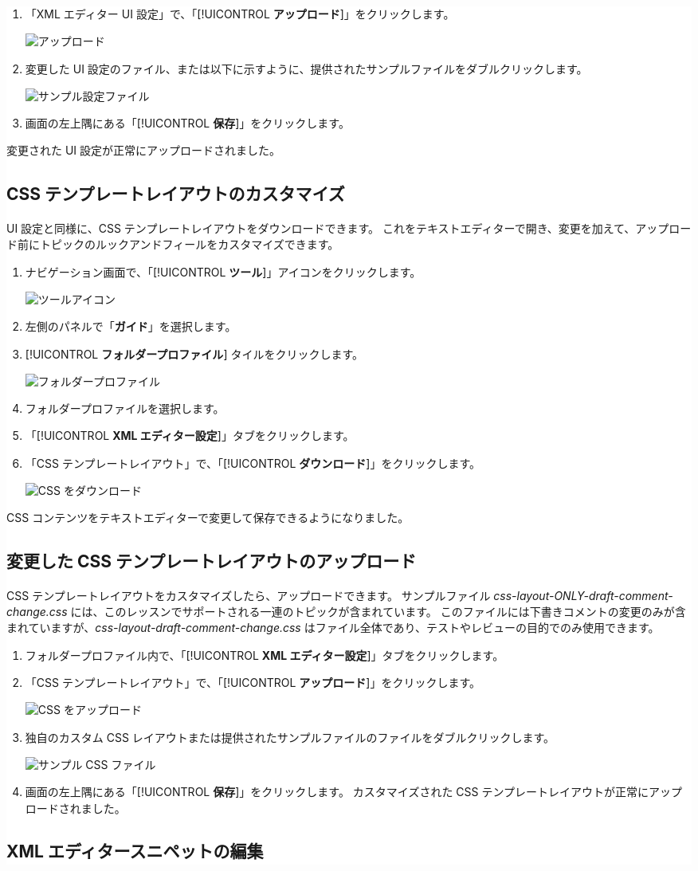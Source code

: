 1. 「XML エディター UI 設定」で、「[!UICONTROL **アップロード**]」をクリックします。

   ![アップロード](images/lesson-4/upload.png)

1. 変更した UI 設定のファイル、または以下に示すように、提供されたサンプルファイルをダブルクリックします。

   ![ サンプル設定ファイル ](images/lesson-4/sample-config-file.png)

1. 画面の左上隅にある「[!UICONTROL **保存**]」をクリックします。

変更された UI 設定が正常にアップロードされました。

## CSS テンプレートレイアウトのカスタマイズ

UI 設定と同様に、CSS テンプレートレイアウトをダウンロードできます。 これをテキストエディターで開き、変更を加えて、アップロード前にトピックのルックアンドフィールをカスタマイズできます。

1. ナビゲーション画面で、「[!UICONTROL **ツール**]」アイコンをクリックします。

   ![ ツールアイコン ](images/reuse/tools-icon.png)

1. 左側のパネルで「**ガイド**」を選択します。

1. [!UICONTROL **フォルダープロファイル**] タイルをクリックします。

   ![ フォルダープロファイル ](images/reuse/folder-profiles-tile.png)

1. フォルダープロファイルを選択します。

1. 「[!UICONTROL **XML エディター設定**]」タブをクリックします。

1. 「CSS テンプレートレイアウト」で、「[!UICONTROL **ダウンロード**]」をクリックします。

   ![CSS をダウンロード ](images/lesson-4/download-css.png)

CSS コンテンツをテキストエディターで変更して保存できるようになりました。

## 変更した CSS テンプレートレイアウトのアップロード

CSS テンプレートレイアウトをカスタマイズしたら、アップロードできます。 サンプルファイル _css-layout-ONLY-draft-comment-change.css_ には、このレッスンでサポートされる一連のトピックが含まれています。 このファイルには下書きコメントの変更のみが含まれていますが、_css-layout-draft-comment-change.css_ はファイル全体であり、テストやレビューの目的でのみ使用できます。

1. フォルダープロファイル内で、「[!UICONTROL **XML エディター設定**]」タブをクリックします。

1. 「CSS テンプレートレイアウト」で、「[!UICONTROL **アップロード**]」をクリックします。

   ![CSS をアップロード ](images/lesson-4/upload-css.png)

1. 独自のカスタム CSS レイアウトまたは提供されたサンプルファイルのファイルをダブルクリックします。

   ![ サンプル CSS ファイル ](images/lesson-4/sample-css-file.png)

1. 画面の左上隅にある「[!UICONTROL **保存**]」をクリックします。
カスタマイズされた CSS テンプレートレイアウトが正常にアップロードされました。

## XML エディタースニペットの編集

